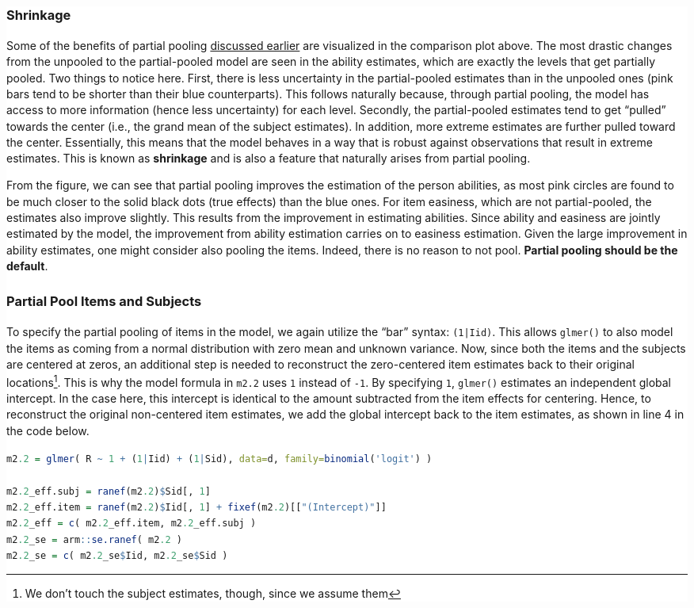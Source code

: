 ### Shrinkage

Some of the benefits of partial pooling [discussed
earlier](#multilevel-instead-of-mixed) are visualized in the comparison
plot above. The most drastic changes from the unpooled to the
partial-pooled model are seen in the ability estimates, which are
exactly the levels that get partially pooled. Two things to notice here.
First, there is less uncertainty in the partial-pooled estimates than in
the unpooled ones (pink bars tend to be shorter than their blue
counterparts). This follows naturally because, through partial pooling,
the model has access to more information (hence less uncertainty) for
each level. Secondly, the partial-pooled estimates tend to get “pulled”
towards the center (i.e., the grand mean of the subject estimates). In
addition, more extreme estimates are further pulled toward the center.
Essentially, this means that the model behaves in a way that is robust
against observations that result in extreme estimates. This is known as
**shrinkage** and is also a feature that naturally arises from partial
pooling.

From the figure, we can see that partial pooling improves the estimation
of the person abilities, as most pink circles are found to be much
closer to the solid black dots (true effects) than the blue ones. For
item easiness, which are not partial-pooled, the estimates also improve
slightly. This results from the improvement in estimating abilities.
Since ability and easiness are jointly estimated by the model, the
improvement from ability estimation carries on to easiness estimation.
Given the large improvement in ability estimates, one might consider
also pooling the items. Indeed, there is no reason to not pool.
**Partial pooling should be the default**.

### Partial Pool Items and Subjects

To specify the partial pooling of items in the model, we again utilize
the “bar” syntax: `(1|Iid)`. This allows `glmer()` to also model the
items as coming from a normal distribution with zero mean and unknown
variance. Now, since both the items and the subjects are centered at
zeros, an additional step is needed to reconstruct the zero-centered
item estimates back to their original locations[^1]. This is why the
model formula in `m2.2` uses `1` instead of `-1`. By specifying `1`,
`glmer()` estimates an independent global intercept. In the case here,
this intercept is identical to the amount subtracted from the item
effects for centering. Hence, to reconstruct the original non-centered
item estimates, we add the global intercept back to the item estimates,
as shown in line 4 in the code below.

``` r
m2.2 = glmer( R ~ 1 + (1|Iid) + (1|Sid), data=d, family=binomial('logit') )

m2.2_eff.subj = ranef(m2.2)$Sid[, 1]
m2.2_eff.item = ranef(m2.2)$Iid[, 1] + fixef(m2.2)[["(Intercept)"]]
m2.2_eff = c( m2.2_eff.item, m2.2_eff.subj )
m2.2_se = arm::se.ranef( m2.2 )
m2.2_se = c( m2.2_se$Iid, m2.2_se$Sid )
```


[^1]: We don’t touch the subject estimates, though, since we assume them